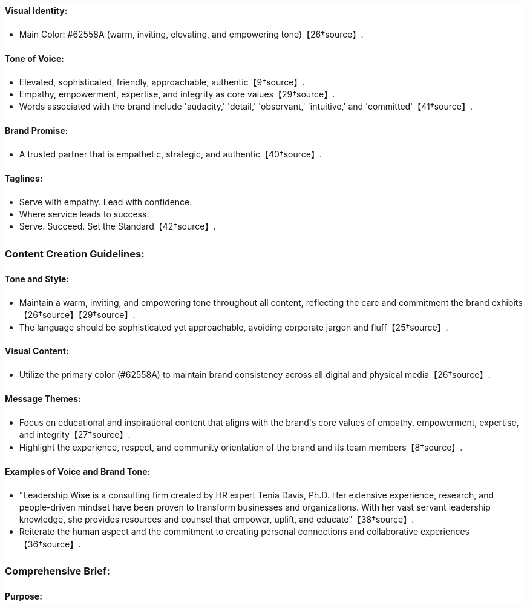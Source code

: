 #### Visual Identity:

- Main Color: #62558A (warm, inviting, elevating, and empowering tone)【26†source】.

#### Tone of Voice:

- Elevated, sophisticated, friendly, approachable, authentic【9†source】.
- Empathy, empowerment, expertise, and integrity as core values【29†source】.
- Words associated with the brand include 'audacity,' 'detail,' 'observant,' 'intuitive,' and 'committed'【41†source】.

#### Brand Promise:

- A trusted partner that is empathetic, strategic, and authentic【40†source】.

#### Taglines:

- Serve with empathy. Lead with confidence.
- Where service leads to success.
- Serve. Succeed. Set the Standard【42†source】.

### Content Creation Guidelines:

#### Tone and Style:

- Maintain a warm, inviting, and empowering tone throughout all content, reflecting the care and commitment the brand exhibits【26†source】【29†source】.
- The language should be sophisticated yet approachable, avoiding corporate jargon and fluff【25†source】.

#### Visual Content:

- Utilize the primary color (#62558A) to maintain brand consistency across all digital and physical media【26†source】.

#### Message Themes:

- Focus on educational and inspirational content that aligns with the brand's core values of empathy, empowerment, expertise, and integrity【27†source】.
- Highlight the experience, respect, and community orientation of the brand and its team members【8†source】.

#### Examples of Voice and Brand Tone:

- "Leadership Wise is a consulting firm created by HR expert Tenia Davis, Ph.D. Her extensive experience, research, and people-driven mindset have been proven to transform businesses and organizations. With her vast servant leadership knowledge, she provides resources and counsel that empower, uplift, and educate"【38†source】.
- Reiterate the human aspect and the commitment to creating personal connections and collaborative experiences【36†source】.

### Comprehensive Brief:

#### Purpose:
